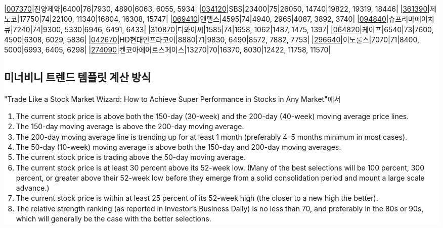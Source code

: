 |[007370](https://finance.daum.net/quotes/A007370)|진양제약|6400|76|7930, 4890|6063, 6055, 5934|
|[034120](https://finance.daum.net/quotes/A034120)|SBS|23400|75|26050, 14740|19822, 19319, 18446|
|[361390](https://finance.daum.net/quotes/A361390)|제노코|17750|74|22100, 11340|16804, 16308, 15747|
|[069410](https://finance.daum.net/quotes/A069410)|엔텔스|4595|74|4940, 2965|4087, 3892, 3740|
|[094840](https://finance.daum.net/quotes/A094840)|슈프리마에이치큐|7240|74|9300, 5330|6946, 6491, 6433|
|[310870](https://finance.daum.net/quotes/A310870)|디와이씨|1585|74|1658, 1062|1487, 1475, 1397|
|[064820](https://finance.daum.net/quotes/A064820)|케이프|6540|73|7600, 4500|6308, 6029, 5836|
|[042670](https://finance.daum.net/quotes/A042670)|HD현대인프라코어|8880|71|9830, 6490|8572, 7882, 7753|
|[296640](https://finance.daum.net/quotes/A296640)|이노룰스|7070|71|8400, 5000|6993, 6405, 6298|
|[274090](https://finance.daum.net/quotes/A274090)|켄코아에어로스페이스|13270|70|16370, 8030|12422, 11758, 11570|

## 미너비니 트렌드 템플릿 계산 방식

"Trade Like a Stock Market Wizard: How to Achieve Super Performance in Stocks in Any Market"에서

 1. The current stock price is above both the 150-day (30-week) and the 200-day (40-week) moving average price lines.
 1. The 150-day moving average is above the 200-day moving average.
 1. The 200-day moving average line is trending up for at least 1 month (preferably 4–5 months minimum in most cases).
 1. The 50-day (10-week) moving average is above both the 150-day and 200-day moving averages.
 1. The current stock price is trading above the 50-day moving average.
 1. The current stock price is at least 30 percent above its 52-week low. (Many of the best selections will be 100 percent, 300 percent, or greater above their 52-week low before they emerge from a solid consolidation period and mount a large scale advance.)
 1. The current stock price is within at least 25 percent of its 52-week high (the closer to a new high the better).
 1. The relative strength ranking (as reported in Investor’s Business Daily) is no less than 70, and preferably in the 80s or 90s, which will generally be the case with the better selections.
